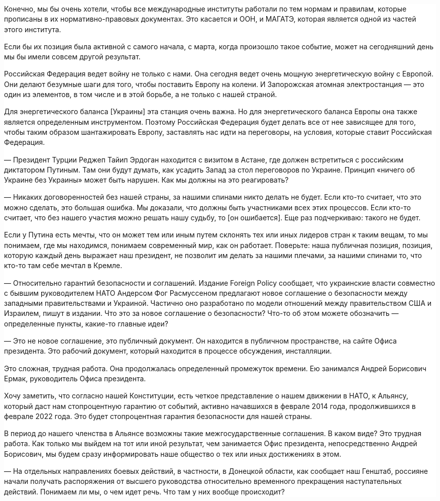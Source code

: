 Конечно, мы бы очень хотели, чтобы все международные институты работали по тем нормам и правилам, которые прописаны в их нормативно-правовых документах. Это касается и ООН, и МАГАТЭ, которая является одной из частей этого института.

Если бы их позиция была активной с самого начала, с марта, когда произошло такое событие, может на сегодняшний день мы бы имели совсем другой результат.

Российская Федерация ведет войну не только с нами. Она сегодня ведет очень мощную энергетическую войну с Европой. Они делают безумные шаги для того, чтобы поставить Европу на колени. И Запорожская атомная электростанция — это один из элементов, в том числе и в этой борьбе, а не только с нашей страной.

Для энергетического баланса [Украины] эта станция очень важна. Но для энергетического баланса Европы она также является определенным инструментом. Поэтому Российская Федерация будет делать все от нее зависящее для того, чтобы таким образом шантажировать Европу, заставлять нас идти на переговоры, на условия, которые ставит Российская Федерация.

— Президент Турции Реджеп Тайип Эрдоган находится с визитом в Астане, где должен встретиться с российским диктатором Путиным. Там они будут думать, как усадить Запад за стол переговоров по Украине. Принцип «ничего об Украине без Украины» может быть нарушен. Как мы должны на это реагировать?

— Никаких договоренностей без нашей страны, за нашими спинами никто делать не будет. Если кто-то считает, что это можно сделать, это большая ошибка. Мы доказали, что должны быть участниками всех этих процессов. Если кто-то считает, что без нашего участия можно решать нашу судьбу, то [он ошибается]. Еще раз подчеркиваю: такого не будет.

Если у Путина есть мечты, что он может тем или иным путем склонять тех или иных лидеров стран к таким вещам, то мы понимаем, где мы находимся, понимаем современный мир, как он работает. Поверьте: наша публичная позиция, позиция, которую каждый день выражает наш президент, не позволит им делать за нашими плечами, за нашими спинами то, что кто-то там себе мечтал в Кремле.

— Относительно гарантий безопасности и соглашений. Издание Foreign Policy сообщает, что украинские власти совместно с бывшим руководителем НАТО Андерсом Фог Расмуссеном предлагают новое соглашение о безопасности между западными правительствами и Украиной. Частично оно разработано по модели отношений между правительством США и Израилем, пишут в издании. Что это за новое соглашение о безопасности? Что-то об этом можете обозначить — определенные пункты, какие-то главные идеи?

— Это не новое соглашение, это публичный документ. Он находится в публичном пространстве, на сайте Офиса президента. Это рабочий документ, который находится в процессе обсуждения, инсталляции.

Это сложная, трудная работа. Она продолжалась определенный промежуток времени. Ею занимался Андрей Борисович Ермак, руководитель Офиса президента.

Хочу заметить, что согласно нашей Конституции, есть четкое представление о нашем движении в НАТО, к Альянсу, который даст нам стопроцентную гарантию от событий, активно начавшихся в феврале 2014 года, продолжившихся в феврале 2022 года. Это будет стопроцентная гарантия безопасности для нашей страны.

В период до нашего членства в Альянсе возможны такие межгосударственные соглашения. В каком виде? Это трудная работа. Как только мы выйдем на тот или иной результат, чем занимается Офис президента, непосредственно Андрей Борисович, мы будем сразу информировать наше общество о тех или иных достижениях в этом.

— На отдельных направлениях боевых действий, в частности, в Донецкой области, как сообщает наш Генштаб, россияне начали получать распоряжения от высшего руководства относительно временного прекращения наступательных действий. Понимаем ли мы, о чем идет речь. Что там у них вообще происходит?
